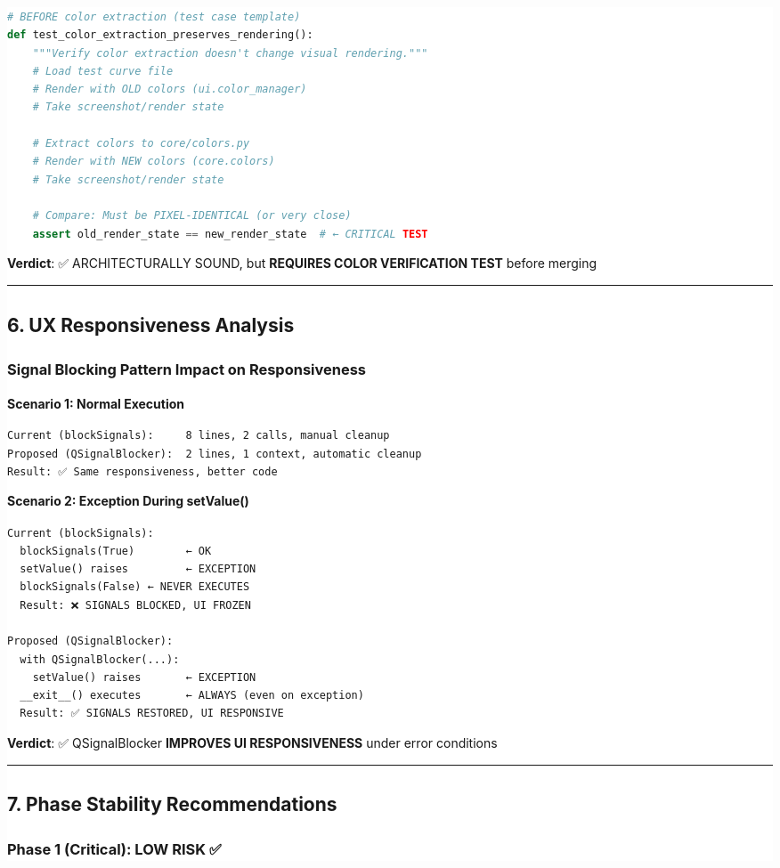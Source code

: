 ```python
# BEFORE color extraction (test case template)
def test_color_extraction_preserves_rendering():
    """Verify color extraction doesn't change visual rendering."""
    # Load test curve file
    # Render with OLD colors (ui.color_manager)
    # Take screenshot/render state

    # Extract colors to core/colors.py
    # Render with NEW colors (core.colors)
    # Take screenshot/render state

    # Compare: Must be PIXEL-IDENTICAL (or very close)
    assert old_render_state == new_render_state  # ← CRITICAL TEST
```

**Verdict**: ✅ ARCHITECTURALLY SOUND, but **REQUIRES COLOR VERIFICATION TEST** before merging

---

## 6. UX Responsiveness Analysis

### Signal Blocking Pattern Impact on Responsiveness

**Scenario 1: Normal Execution**
```
Current (blockSignals):     8 lines, 2 calls, manual cleanup
Proposed (QSignalBlocker):  2 lines, 1 context, automatic cleanup
Result: ✅ Same responsiveness, better code
```

**Scenario 2: Exception During setValue()**
```
Current (blockSignals):
  blockSignals(True)        ← OK
  setValue() raises         ← EXCEPTION
  blockSignals(False) ← NEVER EXECUTES
  Result: ❌ SIGNALS BLOCKED, UI FROZEN

Proposed (QSignalBlocker):
  with QSignalBlocker(...):
    setValue() raises       ← EXCEPTION
  __exit__() executes       ← ALWAYS (even on exception)
  Result: ✅ SIGNALS RESTORED, UI RESPONSIVE
```

**Verdict**: ✅ QSignalBlocker **IMPROVES UI RESPONSIVENESS** under error conditions

---

## 7. Phase Stability Recommendations

### Phase 1 (Critical): LOW RISK ✅
